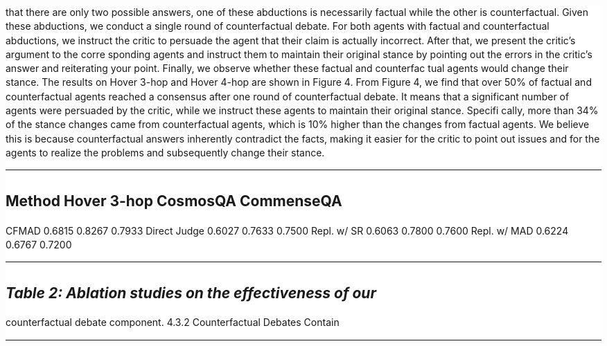 that there are only two possible answers, one of these abductions is necessarily factual while the other is counterfactual. Given these abductions, we conduct a single round of counterfactual debate. For both agents with factual and counterfactual abductions, we instruct the critic to persuade the agent that their claim is actually incorrect. After that, we present the critic’s argument to the corre sponding agents and instruct them to maintain their original stance by pointing out the errors in the critic’s answer and reiterating your point. Finally, we observe whether these factual and counterfac tual agents would change their stance. The results on Hover 3-hop and Hover 4-hop are shown in Figure 4. From Figure 4, we find that over 50% of factual and counterfactual agents reached a consensus after one round of counterfactual debate. It means that a significant number of agents were persuaded by the critic, while we instruct these agents to maintain their original stance. Specifi cally, more than 34% of the stance changes came from counterfactual agents, which is 10% higher than the changes from factual agents. We believe this is because counterfactual answers inherently contradict the facts, making it easier for the critic to point out issues and for the agents to realize the problems and subsequently change their stance.
* * *
## Method Hover 3-hop CosmosQA CommenseQA
CFMAD 0.6815 0.8267 0.7933 Direct Judge 0.6027 0.7633 0.7500 Repl. w/ SR 0.6063 0.7800 0.7600 Repl. w/ MAD 0.6224 0.6767 0.7200
* * *
## _Table 2: Ablation studies on the effectiveness of our_
counterfactual debate component. 4.3.2 Counterfactual Debates Contain
* * *